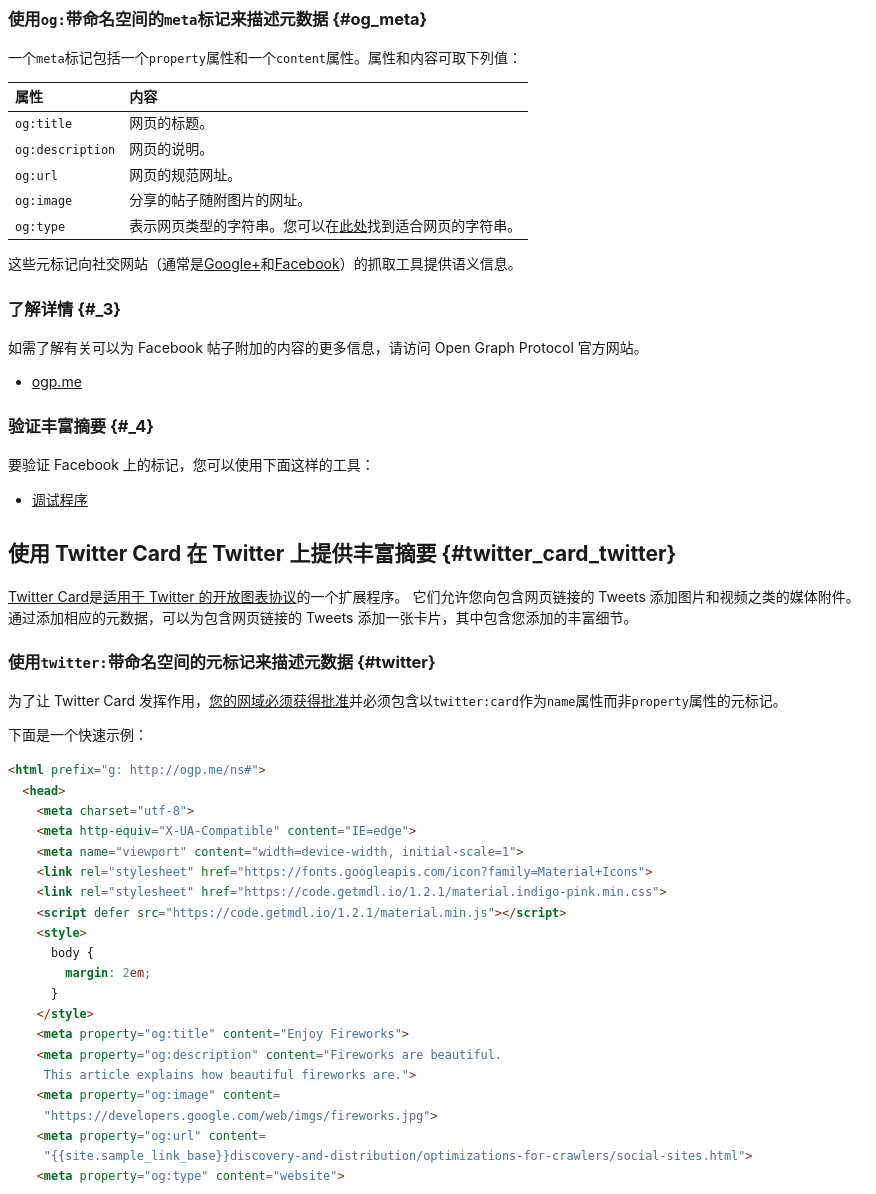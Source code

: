 ### 使用`og:`带命名空间的`meta`标记来描述元数据 {#og_meta}

一个`meta`标记包括一个`property`属性和一个`content`属性。属性和内容可取下列值：

| 属性 | 内容 |
| :--- | :--- |
| `og:title` | 网页的标题。 |
| `og:description` | 网页的说明。 |
| `og:url` | 网页的规范网址。 |
| `og:image` | 分享的帖子随附图片的网址。 |
| `og:type` | 表示网页类型的字符串。您可以在[此处](https://developers.facebook.com/docs/reference/opengraph/)找到适合网页的字符串。 |

这些元标记向社交网站（通常是[Google+](https://plus.google.com/?hl=zh-cn)和[Facebook](https://www.facebook.com/)）的抓取工具提供语义信息。

### 了解详情 {#_3}

如需了解有关可以为 Facebook 帖子附加的内容的更多信息，请访问 Open Graph Protocol 官方网站。

* [ogp.me](http://ogp.me/)

### 验证丰富摘要 {#_4}

要验证 Facebook 上的标记，您可以使用下面这样的工具：

* [调试程序](https://developers.facebook.com/tools/debug/)

## 使用 Twitter Card 在 Twitter 上提供丰富摘要 {#twitter_card_twitter}

[Twitter Card](https://dev.twitter.com/docs/cards)是[适用于 Twitter 的开放图表协议](https://twitter.com/)的一个扩展程序。 它们允许您向包含网页链接的 Tweets 添加图片和视频之类的媒体附件。通过添加相应的元数据，可以为包含网页链接的 Tweets 添加一张卡片，其中包含您添加的丰富细节。

### 使用`twitter:`带命名空间的元标记来描述元数据 {#twitter}

为了让 Twitter Card 发挥作用，[您的网域必须获得批准](https://cards-dev.twitter.com/validator)并必须包含以`twitter:card`作为`name`属性而非`property`属性的元标记。

下面是一个快速示例：

```html
<html prefix="g: http://ogp.me/ns#">
  <head>
    <meta charset="utf-8">
    <meta http-equiv="X-UA-Compatible" content="IE=edge">
    <meta name="viewport" content="width=device-width, initial-scale=1">
    <link rel="stylesheet" href="https://fonts.googleapis.com/icon?family=Material+Icons">
    <link rel="stylesheet" href="https://code.getmdl.io/1.2.1/material.indigo-pink.min.css">
    <script defer src="https://code.getmdl.io/1.2.1/material.min.js"></script>
    <style>
      body {
        margin: 2em;
      }
    </style>
    <meta property="og:title" content="Enjoy Fireworks">
    <meta property="og:description" content="Fireworks are beautiful.
     This article explains how beautiful fireworks are.">
    <meta property="og:image" content=
     "https://developers.google.com/web/imgs/fireworks.jpg">
    <meta property="og:url" content=
     "{{site.sample_link_base}}discovery-and-distribution/optimizations-for-crawlers/social-sites.html">
    <meta property="og:type" content="website">
```